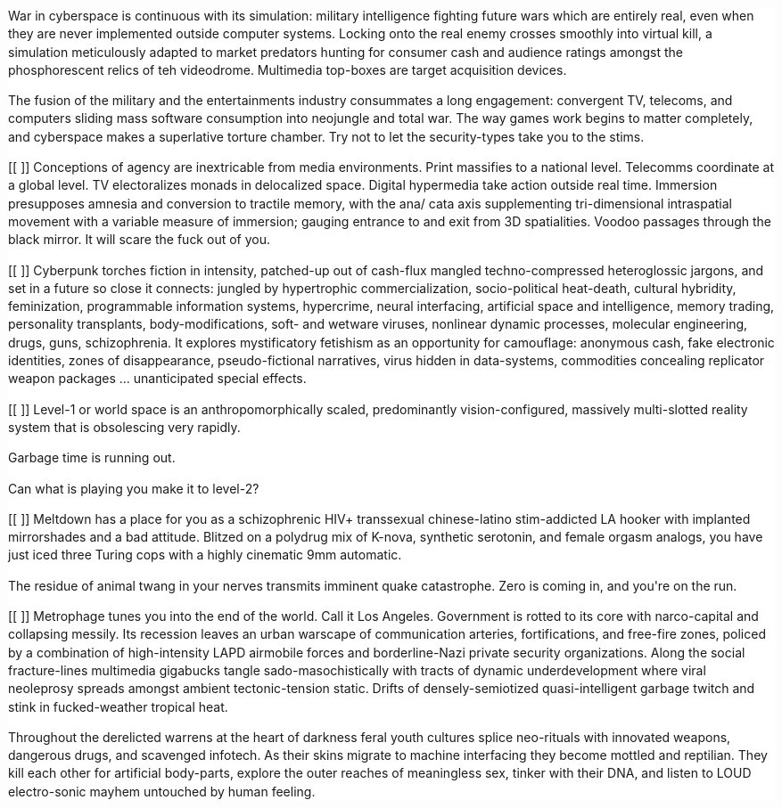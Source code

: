 War in cyberspace is continuous with its simulation: military intelligence fighting future wars which are entirely real, even when they are never implemented outside computer systems. Locking onto the real enemy crosses smoothly into virtual kill, a simulation meticulously adapted to market predators hunting for consumer cash and audience ratings amongst the phosphorescent relics of teh videodrome. Multimedia top-boxes are target acquisition devices.

The fusion of the military and the entertainments industry consummates a long engagement: convergent TV, telecoms, and computers sliding mass software consumption into neojungle and total war. The way games work begins to matter completely, and cyberspace makes a superlative torture chamber. Try not to let the security-types take you to the stims.

[[ ]] Conceptions of agency are inextricable from media environments. Print massifies to a national level. Telecomms coordinate at a global level. TV electoralizes monads in delocalized space. Digital hypermedia take action outside real time. Immersion presupposes amnesia and conversion to tractile memory, with the ana/ cata axis supplementing tri-dimensional intraspatial movement with a variable measure of immersion; gauging entrance to and exit from 3D spatialities. Voodoo passages through the black mirror. It will scare the fuck out of you.

[[ ]] Cyberpunk torches fiction in intensity, patched-up out of cash-flux mangled techno-compressed heteroglossic jargons, and set in a future so close it connects: jungled by hypertrophic commercialization, socio-political heat-death, cultural hybridity, feminization, programmable information systems, hypercrime, neural interfacing, artificial space and intelligence, memory trading, personality transplants, body-modifications, soft- and wetware viruses, nonlinear dynamic processes, molecular engineering, drugs, guns, schizophrenia. It explores mystificatory fetishism as an opportunity for camouflage: anonymous cash, fake electronic identities, zones of disappearance, pseudo-fictional narratives, virus hidden in data-systems, commodities concealing replicator weapon packages ... unanticipated special effects.

[[ ]] Level-1 or world space is an anthropomorphically scaled, predominantly vision-configured, massively multi-slotted reality system that is obsolescing very rapidly.

Garbage time is running out.

Can what is playing you make it to level-2?

[[ ]] Meltdown has a place for you as a schizophrenic HIV+ transsexual chinese-latino stim-addicted LA hooker with implanted mirrorshades and a bad attitude. Blitzed on a polydrug mix of K-nova, synthetic serotonin, and female orgasm analogs, you have just iced three Turing cops with a highly cinematic 9mm automatic.

The residue of animal twang in your nerves transmits imminent quake catastrophe. Zero is coming in, and you're on the run.

[[ ]] Metrophage tunes you into the end of the world. Call it Los Angeles. Government is rotted to its core with narco-capital and collapsing messily. Its recession leaves an urban warscape of communication arteries, fortifications, and free-fire zones, policed by a combination of high-intensity LAPD airmobile forces and borderline-Nazi private security organizations. Along the social fracture-lines multimedia gigabucks tangle sado-masochistically with tracts of dynamic underdevelopment where viral neoleprosy spreads amongst ambient tectonic-tension static. Drifts of densely-semiotized quasi-intelligent garbage twitch and stink in fucked-weather tropical heat.

Throughout the derelicted warrens at the heart of darkness feral youth cultures splice neo-rituals with innovated weapons, dangerous drugs, and scavenged infotech. As their skins migrate to machine interfacing they become mottled and reptilian. They kill each other for artificial body-parts, explore the outer reaches of meaningless sex, tinker with their DNA, and listen to LOUD electro-sonic mayhem untouched by human feeling.
